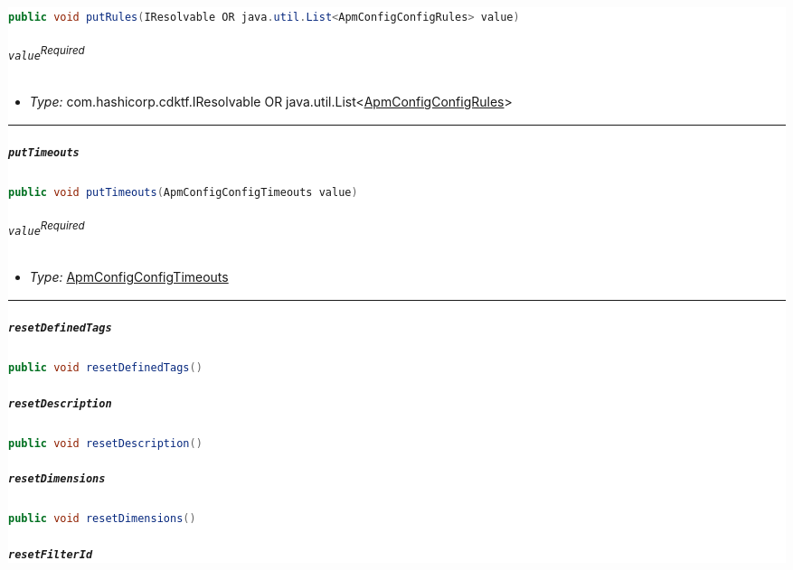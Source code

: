 ```java
public void putRules(IResolvable OR java.util.List<ApmConfigConfigRules> value)
```

###### `value`<sup>Required</sup> <a name="value" id="rhizo-co-terraform-provider-oci.apmConfigConfig.ApmConfigConfig.putRules.parameter.value"></a>

- *Type:* com.hashicorp.cdktf.IResolvable OR java.util.List<<a href="#rhizo-co-terraform-provider-oci.apmConfigConfig.ApmConfigConfigRules">ApmConfigConfigRules</a>>

---

##### `putTimeouts` <a name="putTimeouts" id="rhizo-co-terraform-provider-oci.apmConfigConfig.ApmConfigConfig.putTimeouts"></a>

```java
public void putTimeouts(ApmConfigConfigTimeouts value)
```

###### `value`<sup>Required</sup> <a name="value" id="rhizo-co-terraform-provider-oci.apmConfigConfig.ApmConfigConfig.putTimeouts.parameter.value"></a>

- *Type:* <a href="#rhizo-co-terraform-provider-oci.apmConfigConfig.ApmConfigConfigTimeouts">ApmConfigConfigTimeouts</a>

---

##### `resetDefinedTags` <a name="resetDefinedTags" id="rhizo-co-terraform-provider-oci.apmConfigConfig.ApmConfigConfig.resetDefinedTags"></a>

```java
public void resetDefinedTags()
```

##### `resetDescription` <a name="resetDescription" id="rhizo-co-terraform-provider-oci.apmConfigConfig.ApmConfigConfig.resetDescription"></a>

```java
public void resetDescription()
```

##### `resetDimensions` <a name="resetDimensions" id="rhizo-co-terraform-provider-oci.apmConfigConfig.ApmConfigConfig.resetDimensions"></a>

```java
public void resetDimensions()
```

##### `resetFilterId` <a name="resetFilterId" id="rhizo-co-terraform-provider-oci.apmConfigConfig.ApmConfigConfig.resetFilterId"></a>
